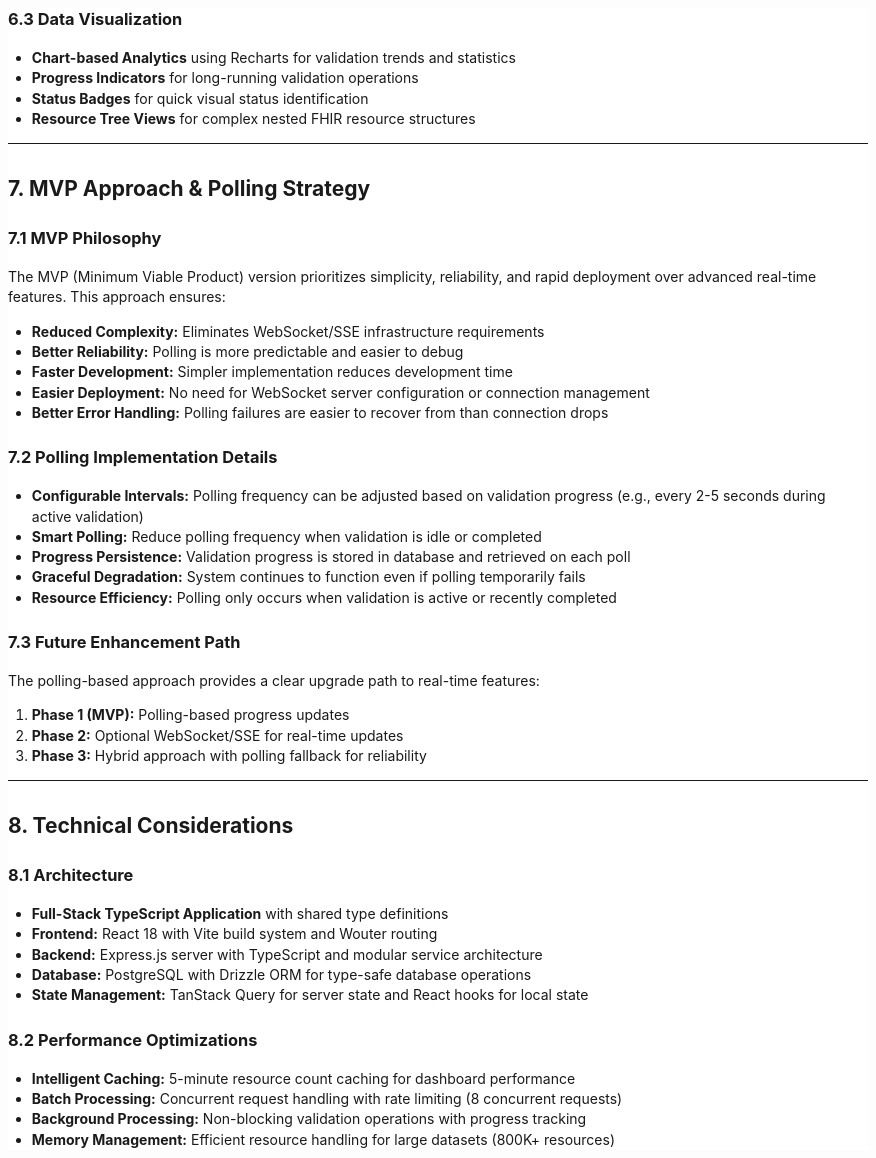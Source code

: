 ### 6.3 Data Visualization
- **Chart-based Analytics** using Recharts for validation trends and statistics
- **Progress Indicators** for long-running validation operations
- **Status Badges** for quick visual status identification
- **Resource Tree Views** for complex nested FHIR resource structures

---

## 7. MVP Approach & Polling Strategy

### 7.1 MVP Philosophy
The MVP (Minimum Viable Product) version prioritizes simplicity, reliability, and rapid deployment over advanced real-time features. This approach ensures:

- **Reduced Complexity:** Eliminates WebSocket/SSE infrastructure requirements
- **Better Reliability:** Polling is more predictable and easier to debug
- **Faster Development:** Simpler implementation reduces development time
- **Easier Deployment:** No need for WebSocket server configuration or connection management
- **Better Error Handling:** Polling failures are easier to recover from than connection drops

### 7.2 Polling Implementation Details
- **Configurable Intervals:** Polling frequency can be adjusted based on validation progress (e.g., every 2-5 seconds during active validation)
- **Smart Polling:** Reduce polling frequency when validation is idle or completed
- **Progress Persistence:** Validation progress is stored in database and retrieved on each poll
- **Graceful Degradation:** System continues to function even if polling temporarily fails
- **Resource Efficiency:** Polling only occurs when validation is active or recently completed

### 7.3 Future Enhancement Path
The polling-based approach provides a clear upgrade path to real-time features:
1. **Phase 1 (MVP):** Polling-based progress updates
2. **Phase 2:** Optional WebSocket/SSE for real-time updates
3. **Phase 3:** Hybrid approach with polling fallback for reliability

---

## 8. Technical Considerations

### 8.1 Architecture
- **Full-Stack TypeScript Application** with shared type definitions
- **Frontend:** React 18 with Vite build system and Wouter routing
- **Backend:** Express.js server with TypeScript and modular service architecture
- **Database:** PostgreSQL with Drizzle ORM for type-safe database operations
- **State Management:** TanStack Query for server state and React hooks for local state

### 8.2 Performance Optimizations
- **Intelligent Caching:** 5-minute resource count caching for dashboard performance
- **Batch Processing:** Concurrent request handling with rate limiting (8 concurrent requests)
- **Background Processing:** Non-blocking validation operations with progress tracking
- **Memory Management:** Efficient resource handling for large datasets (800K+ resources)
